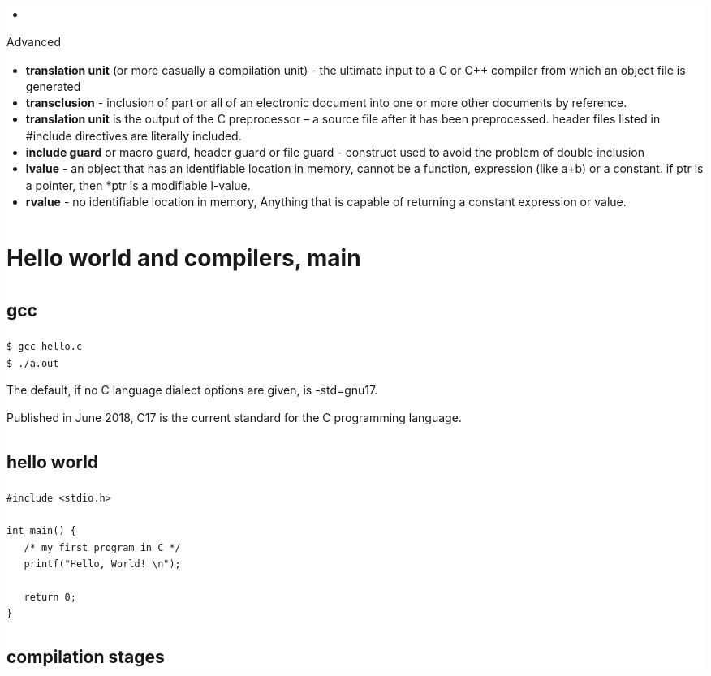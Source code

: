 -   

Advanced

-   **translation unit** (or more casually a compilation unit) - the ultimate input to a C or C++ compiler from
    which an object file is generated
-   **transclusion** - inclusion of part or all of an electronic document into one or more other documents by
    reference.
-   **translation unit** is the output of the C preprocessor – a source file after it has been
    preprocessed. header files listed in #include directives are literally included.
-   **include guard** or macro guard, header guard or file guard -  construct used to avoid the problem of double inclusion
-   **lvalue** - an object that has an identifiable location in memory, cannot be a function, expression (like
    a+b) or a constant.  if ptr is a pointer, then \*ptr is a modifiable l-value.
-   **rvalue** - no identifiable location in memory, Anything that is capable of returning a constant expression or value.


<a id="orgd6e68d1"></a>

# Hello world and compilers, main


<a id="org6ad87fb"></a>

## gcc

    $ gcc hello.c
    $ ./a.out

The default, if no C language dialect options are given, is -std=gnu17.

Published in June 2018, C17 is the current standard for the C programming language.


<a id="org82f64e4"></a>

## hello world

    #include <stdio.h>
    
    int main() {
       /* my first program in C */
       printf("Hello, World! \n");
    
       return 0;
    }


<a id="org60f98a1"></a>

## compilation stages

